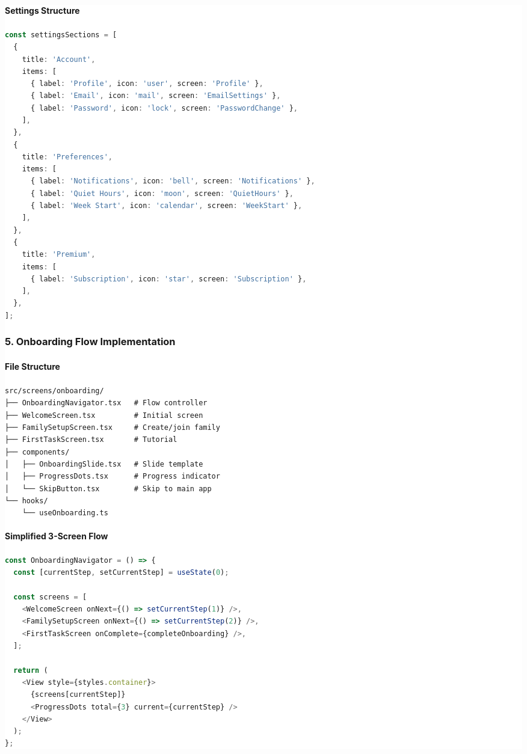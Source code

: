 #### Settings Structure
```typescript
const settingsSections = [
  {
    title: 'Account',
    items: [
      { label: 'Profile', icon: 'user', screen: 'Profile' },
      { label: 'Email', icon: 'mail', screen: 'EmailSettings' },
      { label: 'Password', icon: 'lock', screen: 'PasswordChange' },
    ],
  },
  {
    title: 'Preferences',
    items: [
      { label: 'Notifications', icon: 'bell', screen: 'Notifications' },
      { label: 'Quiet Hours', icon: 'moon', screen: 'QuietHours' },
      { label: 'Week Start', icon: 'calendar', screen: 'WeekStart' },
    ],
  },
  {
    title: 'Premium',
    items: [
      { label: 'Subscription', icon: 'star', screen: 'Subscription' },
    ],
  },
];
```

### 5. Onboarding Flow Implementation

#### File Structure
```
src/screens/onboarding/
├── OnboardingNavigator.tsx   # Flow controller
├── WelcomeScreen.tsx         # Initial screen
├── FamilySetupScreen.tsx     # Create/join family
├── FirstTaskScreen.tsx       # Tutorial
├── components/
│   ├── OnboardingSlide.tsx   # Slide template
│   ├── ProgressDots.tsx      # Progress indicator
│   └── SkipButton.tsx        # Skip to main app
└── hooks/
    └── useOnboarding.ts
```

#### Simplified 3-Screen Flow
```typescript
const OnboardingNavigator = () => {
  const [currentStep, setCurrentStep] = useState(0);
  
  const screens = [
    <WelcomeScreen onNext={() => setCurrentStep(1)} />,
    <FamilySetupScreen onNext={() => setCurrentStep(2)} />,
    <FirstTaskScreen onComplete={completeOnboarding} />,
  ];
  
  return (
    <View style={styles.container}>
      {screens[currentStep]}
      <ProgressDots total={3} current={currentStep} />
    </View>
  );
};
```
